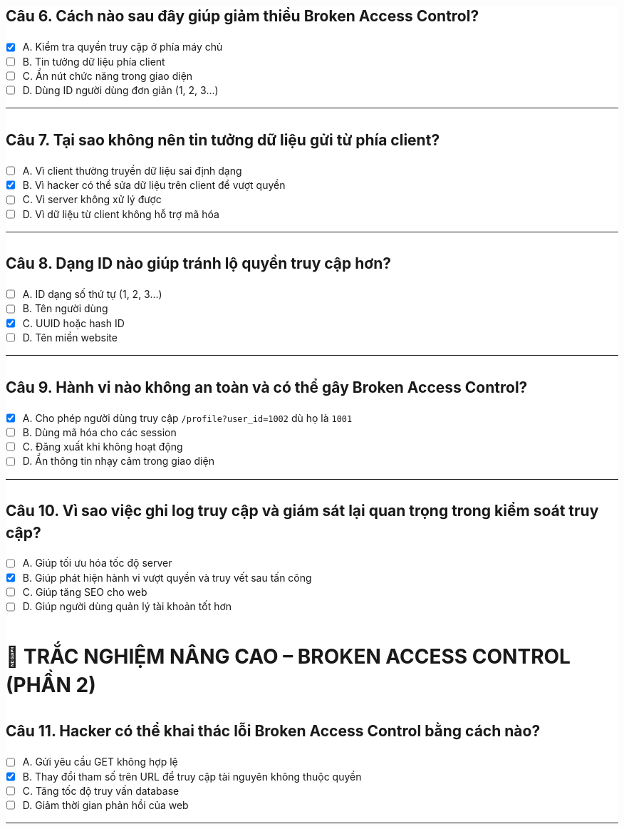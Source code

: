 
## Câu 6. Cách nào sau đây giúp giảm thiểu Broken Access Control?
- [x] A. Kiểm tra quyền truy cập ở phía máy chủ  
- [ ] B. Tin tưởng dữ liệu phía client  
- [ ] C. Ẩn nút chức năng trong giao diện  
- [ ] D. Dùng ID người dùng đơn giản (1, 2, 3...)

---

## Câu 7. Tại sao không nên tin tưởng dữ liệu gửi từ phía client?
- [ ] A. Vì client thường truyền dữ liệu sai định dạng  
- [x] B. Vì hacker có thể sửa dữ liệu trên client để vượt quyền  
- [ ] C. Vì server không xử lý được  
- [ ] D. Vì dữ liệu từ client không hỗ trợ mã hóa

---

## Câu 8. Dạng ID nào giúp tránh lộ quyền truy cập hơn?
- [ ] A. ID dạng số thứ tự (1, 2, 3...)  
- [ ] B. Tên người dùng  
- [x] C. UUID hoặc hash ID  
- [ ] D. Tên miền website

---

## Câu 9. Hành vi nào **không an toàn** và có thể gây Broken Access Control?
- [x] A. Cho phép người dùng truy cập `/profile?user_id=1002` dù họ là `1001`  
- [ ] B. Dùng mã hóa cho các session  
- [ ] C. Đăng xuất khi không hoạt động  
- [ ] D. Ẩn thông tin nhạy cảm trong giao diện

---

## Câu 10. Vì sao việc **ghi log truy cập và giám sát** lại quan trọng trong kiểm soát truy cập?
- [ ] A. Giúp tối ưu hóa tốc độ server  
- [x] B. Giúp phát hiện hành vi vượt quyền và truy vết sau tấn công  
- [ ] C. Giúp tăng SEO cho web  
- [ ] D. Giúp người dùng quản lý tài khoản tốt hơn

# 🧱 TRẮC NGHIỆM NÂNG CAO – BROKEN ACCESS CONTROL (PHẦN 2)

## Câu 11. Hacker có thể khai thác lỗi Broken Access Control bằng cách nào?
- [ ] A. Gửi yêu cầu GET không hợp lệ  
- [x] B. Thay đổi tham số trên URL để truy cập tài nguyên không thuộc quyền  
- [ ] C. Tăng tốc độ truy vấn database  
- [ ] D. Giảm thời gian phản hồi của web

---